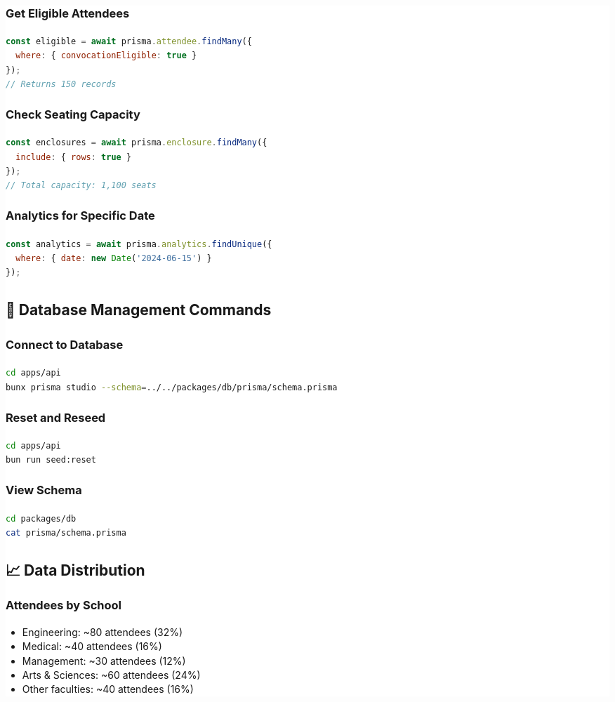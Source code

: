 ### Get Eligible Attendees
```javascript
const eligible = await prisma.attendee.findMany({
  where: { convocationEligible: true }
});
// Returns 150 records
```

### Check Seating Capacity
```javascript
const enclosures = await prisma.enclosure.findMany({
  include: { rows: true }
});
// Total capacity: 1,100 seats
```

### Analytics for Specific Date
```javascript
const analytics = await prisma.analytics.findUnique({
  where: { date: new Date('2024-06-15') }
});
```

## 🔧 Database Management Commands

### Connect to Database
```bash
cd apps/api
bunx prisma studio --schema=../../packages/db/prisma/schema.prisma
```

### Reset and Reseed
```bash
cd apps/api
bun run seed:reset
```

### View Schema
```bash
cd packages/db
cat prisma/schema.prisma
```

## 📈 Data Distribution

### Attendees by School
- Engineering: ~80 attendees (32%)
- Medical: ~40 attendees (16%)
- Management: ~30 attendees (12%)
- Arts & Sciences: ~60 attendees (24%)
- Other faculties: ~40 attendees (16%)
